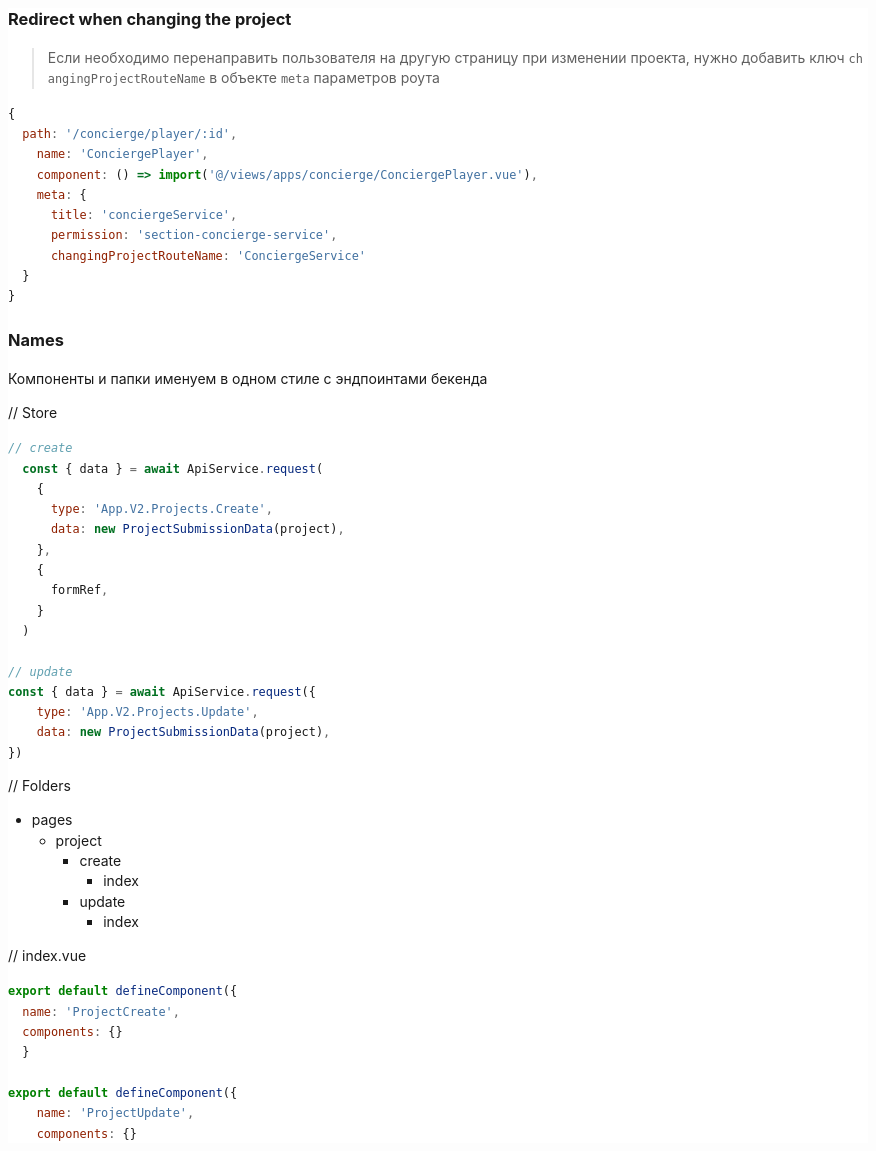 ### Redirect when changing the project
> Если необходимо перенаправить пользователя на другую страницу при изменении проекта, нужно добавить ключ `changingProjectRouteName` в объекте `meta` параметров роута
```javascript
{
  path: '/concierge/player/:id',
    name: 'ConciergePlayer',
    component: () => import('@/views/apps/concierge/ConciergePlayer.vue'),
    meta: {
      title: 'conciergeService', 
      permission: 'section-concierge-service',
      changingProjectRouteName: 'ConciergeService'
  }
}
```

### Names
Компоненты и папки именуем в одном стиле с эндпоинтами бекенда

// Store
```javascript
// create
  const { data } = await ApiService.request(
    {
      type: 'App.V2.Projects.Create',
      data: new ProjectSubmissionData(project),
    },
    {
      formRef,
    }
  )

// update
const { data } = await ApiService.request({
    type: 'App.V2.Projects.Update',
    data: new ProjectSubmissionData(project),
})

```
// Folders
- pages
  - project
    - create
      - index
    - update
      - index


// index.vue
```javascript
export default defineComponent({
  name: 'ProjectCreate',
  components: {}
  }

export default defineComponent({
    name: 'ProjectUpdate',
    components: {}
```
